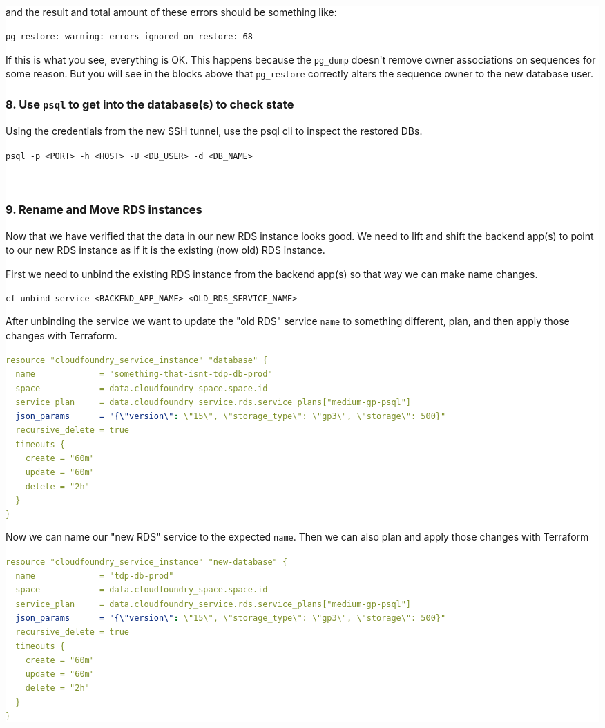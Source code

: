and the result and total amount of these errors should be something like:

```
pg_restore: warning: errors ignored on restore: 68
```

If this is what you see, everything is OK. This happens because the `pg_dump` doesn't remove owner associations on sequences for some reason. But you will see in the blocks above that `pg_restore` correctly alters the sequence owner to the new database user.

### 8. Use `psql` to get into the database(s) to check state
Using the credentials from the new SSH tunnel, use the psql cli to inspect the restored DBs.
```
psql -p <PORT> -h <HOST> -U <DB_USER> -d <DB_NAME>
```
<br/>

### 9. Rename and Move RDS instances
Now that we have verified that the data in our new RDS instance looks good. We need to lift and shift the backend app(s) to point to our new RDS instance as if it is the existing (now old) RDS instance.

First we need to unbind the existing RDS instance from the backend app(s) so that way we can make name changes.
```
cf unbind service <BACKEND_APP_NAME> <OLD_RDS_SERVICE_NAME>
```

After unbinding the service we want to update the "old RDS" service `name` to something different, plan, and then apply those changes with Terraform.
```yaml
resource "cloudfoundry_service_instance" "database" {
  name             = "something-that-isnt-tdp-db-prod"
  space            = data.cloudfoundry_space.space.id
  service_plan     = data.cloudfoundry_service.rds.service_plans["medium-gp-psql"]
  json_params      = "{\"version\": \"15\", \"storage_type\": \"gp3\", \"storage\": 500}"
  recursive_delete = true
  timeouts {
    create = "60m"
    update = "60m"
    delete = "2h"
  }
}
```

Now we can name our "new RDS" service to the expected `name`. Then we can also plan and apply those changes with Terraform

```yaml
resource "cloudfoundry_service_instance" "new-database" {
  name             = "tdp-db-prod"
  space            = data.cloudfoundry_space.space.id
  service_plan     = data.cloudfoundry_service.rds.service_plans["medium-gp-psql"]
  json_params      = "{\"version\": \"15\", \"storage_type\": \"gp3\", \"storage\": 500}"
  recursive_delete = true
  timeouts {
    create = "60m"
    update = "60m"
    delete = "2h"
  }
}
```
